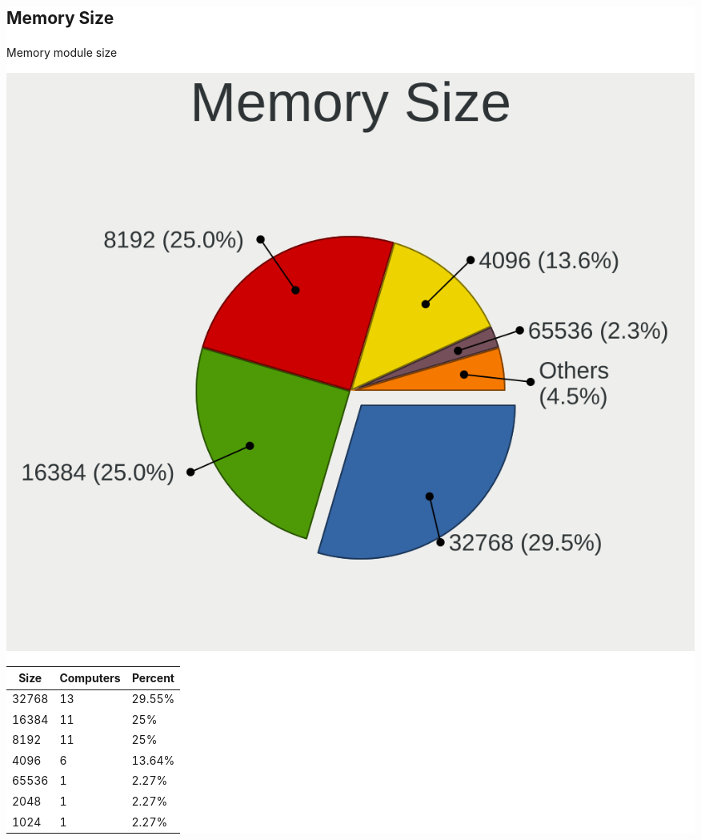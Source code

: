 Memory Size
-----------

Memory module size

![Memory Size](./images/pie_chart_bsd/memory_size.svg)


| Size  | Computers | Percent |
|-------|-----------|---------|
| 32768 | 13        | 29.55%  |
| 16384 | 11        | 25%     |
| 8192  | 11        | 25%     |
| 4096  | 6         | 13.64%  |
| 65536 | 1         | 2.27%   |
| 2048  | 1         | 2.27%   |
| 1024  | 1         | 2.27%   |
